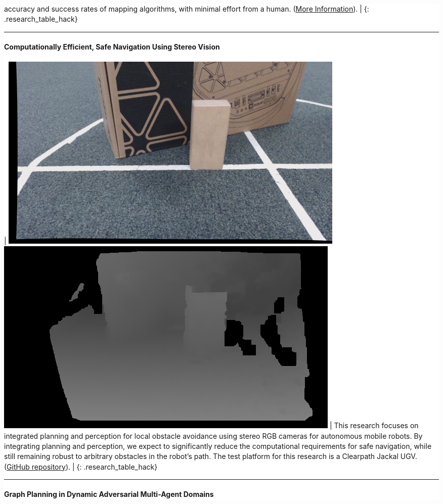 accuracy and success rates of mapping algorithms, with minimal effort from a human. ([More Information](https://www.joydeepb.com/Publications/aaai2018_hitl-slam.pdf)). |
{: .research_table_hack}

---

#### Computationally Efficient, Safe Navigation Using Stereo Vision

| ![SLAM1](assets/images/research/jpp1.png) ![SLAM1](assets/images/research/jpp2.png) | This research focuses on integrated planning and perception for local obstacle avoidance using stereo RGB cameras for autonomous mobile robots. By integrating planning and perception, we expect to significantly reduce the computational requirements for safe navigation, while still remaining robust to arbitrary obstacles in the robot’s path. The test platform for this research is a Clearpath Jackal UGV. ([GitHub repository](https://github.com/umass-amrl/jpp)). |
{: .research_table_hack}

---

#### Graph Planning in Dynamic Adversarial Multi-Agent Domains
